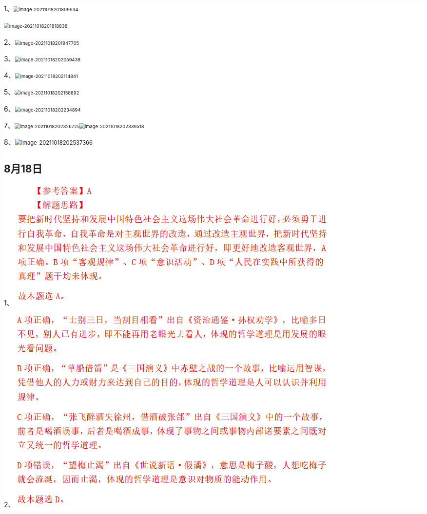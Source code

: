 1、<img src="每日一练错题/image-20211018201809634.png" alt="image-20211018201809634" style="zoom:67%;" />

​      <img src="每日一练错题/image-20211018201818838.png" alt="image-20211018201818838" style="zoom:67%;" />

2、<img src="每日一练错题/image-20211018201947705.png" alt="image-20211018201947705" style="zoom:67%;" />

3、<img src="每日一练错题/image-20211018202059438.png" alt="image-20211018202059438" style="zoom:67%;" />

4、<img src="每日一练错题/image-20211018202114841.png" alt="image-20211018202114841" style="zoom:67%;" />

5、<img src="每日一练错题/image-20211018202158892.png" alt="image-20211018202158892" style="zoom:67%;" />

6、<img src="每日一练错题/image-20211018202234894.png" alt="image-20211018202234894" style="zoom:67%;" />

7、<img src="每日一练错题/image-20211018202326725.png" alt="image-20211018202326725" style="zoom:67%;" /><img src="每日一练错题/image-20211018202339518.png" alt="image-20211018202339518" style="zoom:67%;" />

8、<img src="每日一练错题/image-20211018202537366.png" alt="image-20211018202537366" style="zoom: 80%;" />

## 8月18日

1、![image-20211020131326871](每日一练错题/image-20211020131326871.png)

2、![image-20211020131428052](每日一练错题/image-20211020131428052.png)
